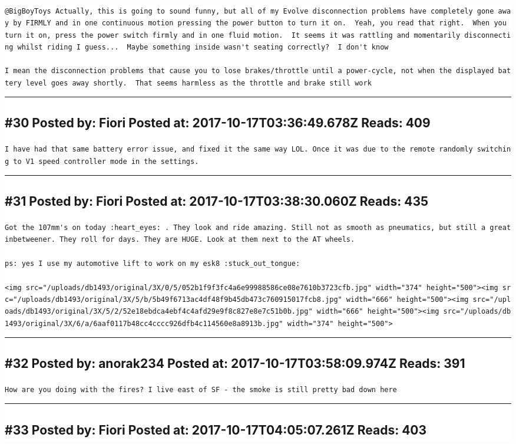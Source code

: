 ```
@BigBoyToys Actually, this is going to sound funny, but all of my Evolve disconnection problems have completely gone away by FIRMLY and in one continuous motion pressing the power button to turn it on.  Yeah, you read that right.  When you turn it on, press the power switch firmly and in one fluid motion.  It seems it was rattling and momentarily disconnecting whilst riding I guess...  Maybe something inside wasn't seating correctly?  I don't know

I mean the disconnection problems that cause you to lose brakes/throttle until a power-cycle, not when the displayed battery level goes away shortly.  That seems harmless as the throttle and brake still work
```

---
## \#30 Posted by: Fiori Posted at: 2017-10-17T03:36:49.678Z Reads: 409

```
I have had that same battery error issue, and fixed it the same way LOL. Once it was due to the remote randomly switching to V1 speed controller mode in the settings.
```

---
## \#31 Posted by: Fiori Posted at: 2017-10-17T03:38:30.060Z Reads: 435

```
Got the 107mm's on today :heart_eyes: . They look and ride amazing. Still not as smooth as pneumatics, but still a great inbetweener. They roll for days. They are HUGE. Look at them next to the AT wheels.

ps: yes I use my automotive lift to work on my esk8 :stuck_out_tongue: 

<img src="/uploads/db1493/original/3X/0/5/052b1f9f3fc4a6e99988586ce08e7610b3723cfb.jpg" width="374" height="500"><img src="/uploads/db1493/original/3X/5/b/5b49f6713ac4df48f9b45db473c760915017fcb8.jpg" width="666" height="500"><img src="/uploads/db1493/original/3X/5/2/52e18ebdca4ebf4c4afd29e9f8c827e8e7c51b0b.jpg" width="666" height="500"><img src="/uploads/db1493/original/3X/6/a/6aaf0117b48cc4cccc926dfb4c114560e8a8913b.jpg" width="374" height="500">
```

---
## \#32 Posted by: anorak234 Posted at: 2017-10-17T03:58:09.974Z Reads: 391

```
How are you doing with the fires? I live east of SF - the smoke is still pretty bad down here
```

---
## \#33 Posted by: Fiori Posted at: 2017-10-17T04:05:07.261Z Reads: 403
